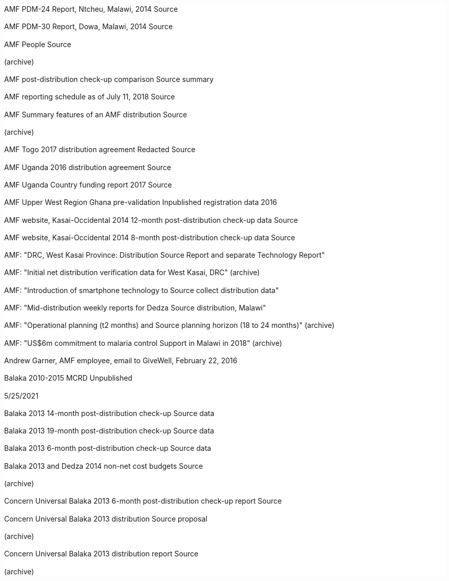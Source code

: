 AMF PDM-24 Report, Ntcheu, Malawi, 2014 Source

AMF PDM-30 Report, Dowa, Malawi, 2014 Source

AMF People Source

(archive)

AMF post-distribution check-up comparison Source summary

AMF reporting schedule as of July 11, 2018 Source

AMF Summary features of an AMF distribution Source

(archive)

AMF Togo 2017 distribution agreement Redacted Source

AMF Uganda 2016 distribution agreement Source

AMF Uganda Country funding report 2017 Source

AMF Upper West Region Ghana pre-validation Inpublished registration data 2016

AMF website, Kasai-Occidental 2014 12-month post-distribution check-up data Source

AMF website, Kasai-Occidental 2014 8-month post-distribution check-up data Source

AMF: "DRC, West Kasai Province: Distribution Source Report and separate Technology Report"

AMF: "Initial net distribution verification data for West Kasai, DRC" (archive)

AMF: "Introduction of smartphone technology to Source collect distribution data"

AMF: "Mid-distribution weekly reports for Dedza Source distribution, Malawi"

AMF: "Operational planning (t2 months) and Source planning horizon (18 to 24 months)" (archive)

AMF: "US$6m commitment to malaria control Support in Malawi in 2018" (archive)

Andrew Garner, AMF employee, email to GiveWell, February 22, 2016

Balaka 2010-2015 MCRD Unpublished

5/25/2021

Balaka 2013 14-month post-distribution check-up Source data

Balaka 2013 19-month post-distribution check-up Source data

Balaka 2013 6-month post-distribution check-up Source data

Balaka 2013 and Dedza 2014 non-net cost budgets Source

(archive)

Concern Universal Balaka 2013 6-month post-distribution check-up report Source

Concern Universal Balaka 2013 distribution Source proposal

(archive)

Concern Universal Balaka 2013 distribution report Source

(archive)
